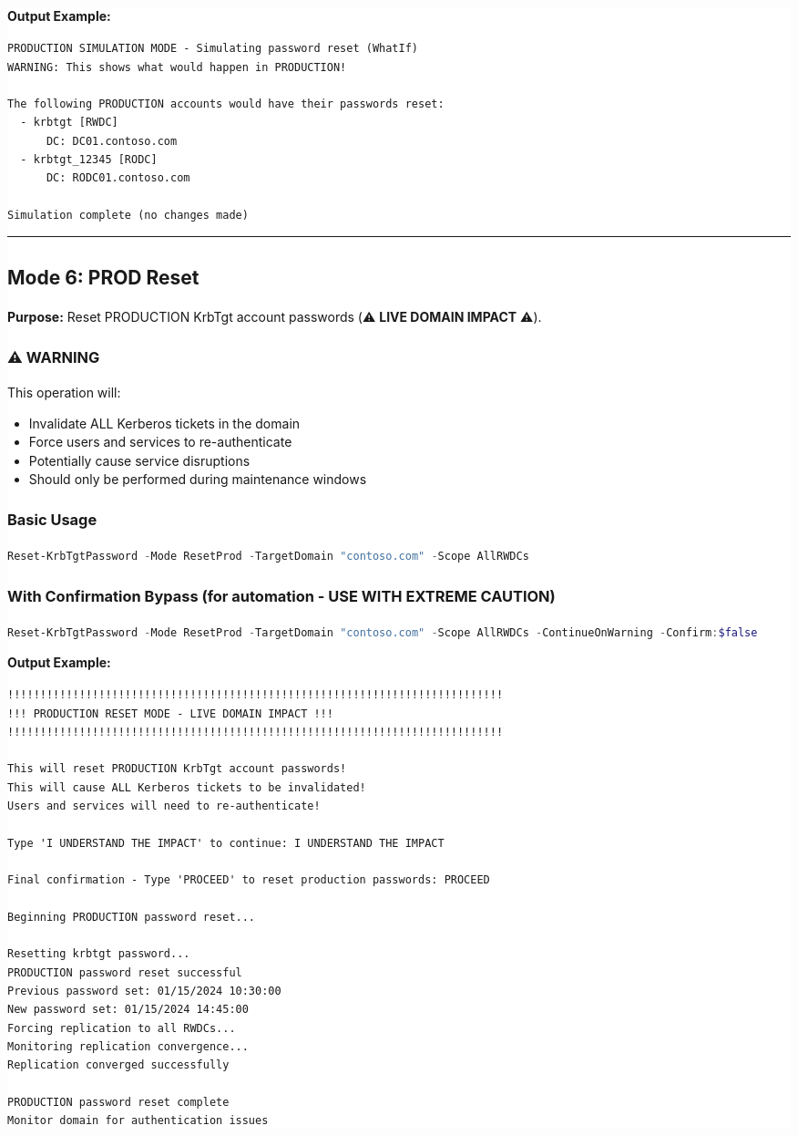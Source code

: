 **Output Example:**
```
PRODUCTION SIMULATION MODE - Simulating password reset (WhatIf)
WARNING: This shows what would happen in PRODUCTION!

The following PRODUCTION accounts would have their passwords reset:
  - krbtgt [RWDC]
      DC: DC01.contoso.com
  - krbtgt_12345 [RODC]
      DC: RODC01.contoso.com

Simulation complete (no changes made)
```

---

## Mode 6: PROD Reset

**Purpose:** Reset PRODUCTION KrbTgt account passwords (⚠️ **LIVE DOMAIN IMPACT** ⚠️).

### ⚠️ WARNING
This operation will:
- Invalidate ALL Kerberos tickets in the domain
- Force users and services to re-authenticate
- Potentially cause service disruptions
- Should only be performed during maintenance windows

### Basic Usage
```powershell
Reset-KrbTgtPassword -Mode ResetProd -TargetDomain "contoso.com" -Scope AllRWDCs
```

### With Confirmation Bypass (for automation - USE WITH EXTREME CAUTION)
```powershell
Reset-KrbTgtPassword -Mode ResetProd -TargetDomain "contoso.com" -Scope AllRWDCs -ContinueOnWarning -Confirm:$false
```

**Output Example:**
```
!!!!!!!!!!!!!!!!!!!!!!!!!!!!!!!!!!!!!!!!!!!!!!!!!!!!!!!!!!!!!!!!!!!!!!!!!!!!
!!! PRODUCTION RESET MODE - LIVE DOMAIN IMPACT !!!
!!!!!!!!!!!!!!!!!!!!!!!!!!!!!!!!!!!!!!!!!!!!!!!!!!!!!!!!!!!!!!!!!!!!!!!!!!!!

This will reset PRODUCTION KrbTgt account passwords!
This will cause ALL Kerberos tickets to be invalidated!
Users and services will need to re-authenticate!

Type 'I UNDERSTAND THE IMPACT' to continue: I UNDERSTAND THE IMPACT

Final confirmation - Type 'PROCEED' to reset production passwords: PROCEED

Beginning PRODUCTION password reset...

Resetting krbtgt password...
PRODUCTION password reset successful
Previous password set: 01/15/2024 10:30:00
New password set: 01/15/2024 14:45:00
Forcing replication to all RWDCs...
Monitoring replication convergence...
Replication converged successfully

PRODUCTION password reset complete
Monitor domain for authentication issues
```
